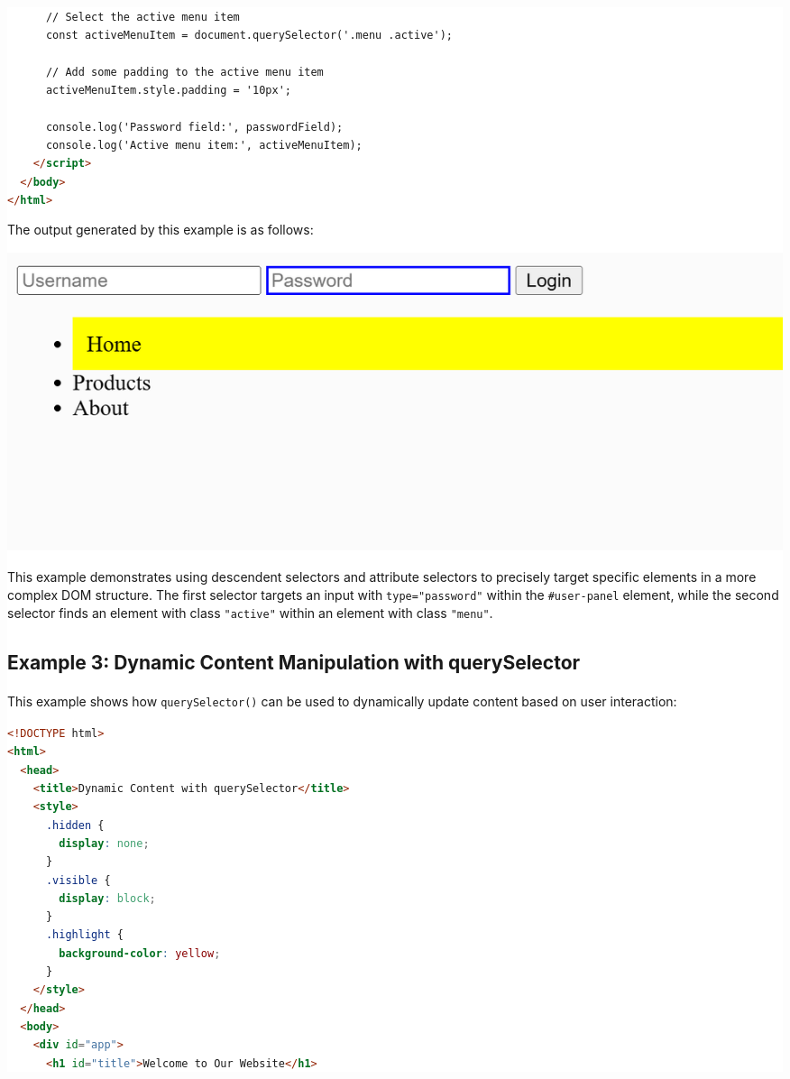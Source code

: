 ```html
      // Select the active menu item
      const activeMenuItem = document.querySelector('.menu .active');

      // Add some padding to the active menu item
      activeMenuItem.style.padding = '10px';

      console.log('Password field:', passwordField);
      console.log('Active menu item:', activeMenuItem);
    </script>
  </body>
</html>
```

The output generated by this example is as follows:

![A webpage showing a password field with a blue border and a menu with a highlighted 'Home' item, demonstrating complex selectors in querySelector](https://raw.githubusercontent.com/Codecademy/docs/main/media/querySelector_output2.png)

This example demonstrates using descendent selectors and attribute selectors to precisely target specific elements in a more complex DOM structure. The first selector targets an input with `type="password"` within the `#user-panel` element, while the second selector finds an element with class `"active"` within an element with class `"menu"`.

## Example 3: Dynamic Content Manipulation with querySelector

This example shows how `querySelector()` can be used to dynamically update content based on user interaction:

```html
<!DOCTYPE html>
<html>
  <head>
    <title>Dynamic Content with querySelector</title>
    <style>
      .hidden {
        display: none;
      }
      .visible {
        display: block;
      }
      .highlight {
        background-color: yellow;
      }
    </style>
  </head>
  <body>
    <div id="app">
      <h1 id="title">Welcome to Our Website</h1>
```